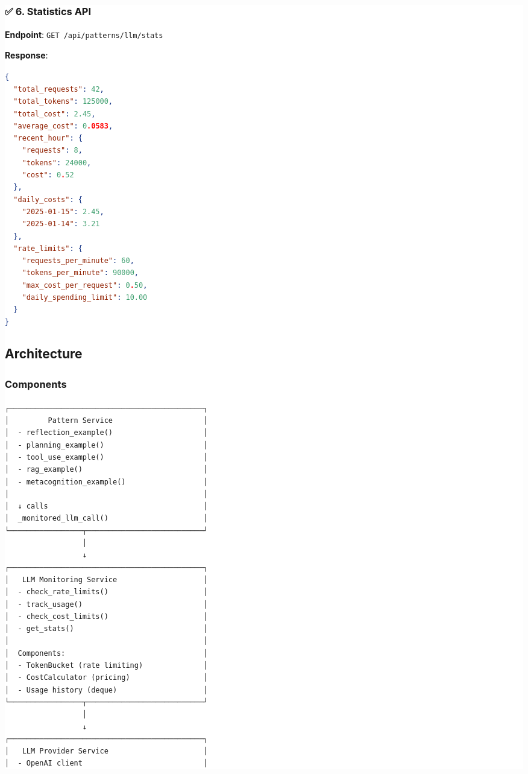 ### ✅ 6. Statistics API

**Endpoint**: `GET /api/patterns/llm/stats`

**Response**:
```json
{
  "total_requests": 42,
  "total_tokens": 125000,
  "total_cost": 2.45,
  "average_cost": 0.0583,
  "recent_hour": {
    "requests": 8,
    "tokens": 24000,
    "cost": 0.52
  },
  "daily_costs": {
    "2025-01-15": 2.45,
    "2025-01-14": 3.21
  },
  "rate_limits": {
    "requests_per_minute": 60,
    "tokens_per_minute": 90000,
    "max_cost_per_request": 0.50,
    "daily_spending_limit": 10.00
  }
}
```

## Architecture

### Components

```
┌─────────────────────────────────────────────┐
│         Pattern Service                     │
│  - reflection_example()                     │
│  - planning_example()                       │
│  - tool_use_example()                       │
│  - rag_example()                            │
│  - metacognition_example()                  │
│                                             │
│  ↓ calls                                    │
│  _monitored_llm_call()                      │
└─────────────────┬───────────────────────────┘
                  │
                  ↓
┌─────────────────────────────────────────────┐
│   LLM Monitoring Service                    │
│  - check_rate_limits()                      │
│  - track_usage()                            │
│  - check_cost_limits()                      │
│  - get_stats()                              │
│                                             │
│  Components:                                │
│  - TokenBucket (rate limiting)              │
│  - CostCalculator (pricing)                 │
│  - Usage history (deque)                    │
└─────────────────┬───────────────────────────┘
                  │
                  ↓
┌─────────────────────────────────────────────┐
│   LLM Provider Service                      │
│  - OpenAI client                            │
```
